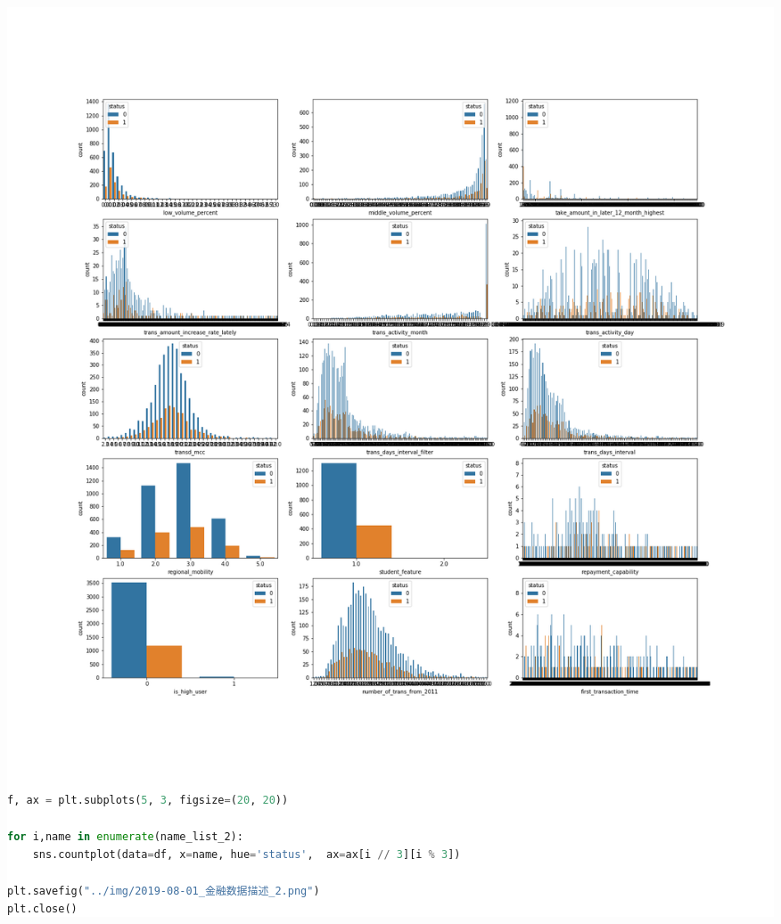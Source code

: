 ![](/img/2019-08-01_金融数据描述_1.png)


```python
f, ax = plt.subplots(5, 3, figsize=(20, 20))

for i,name in enumerate(name_list_2):     
    sns.countplot(data=df, x=name, hue='status',  ax=ax[i // 3][i % 3])
    
plt.savefig("../img/2019-08-01_金融数据描述_2.png")
plt.close()
```

